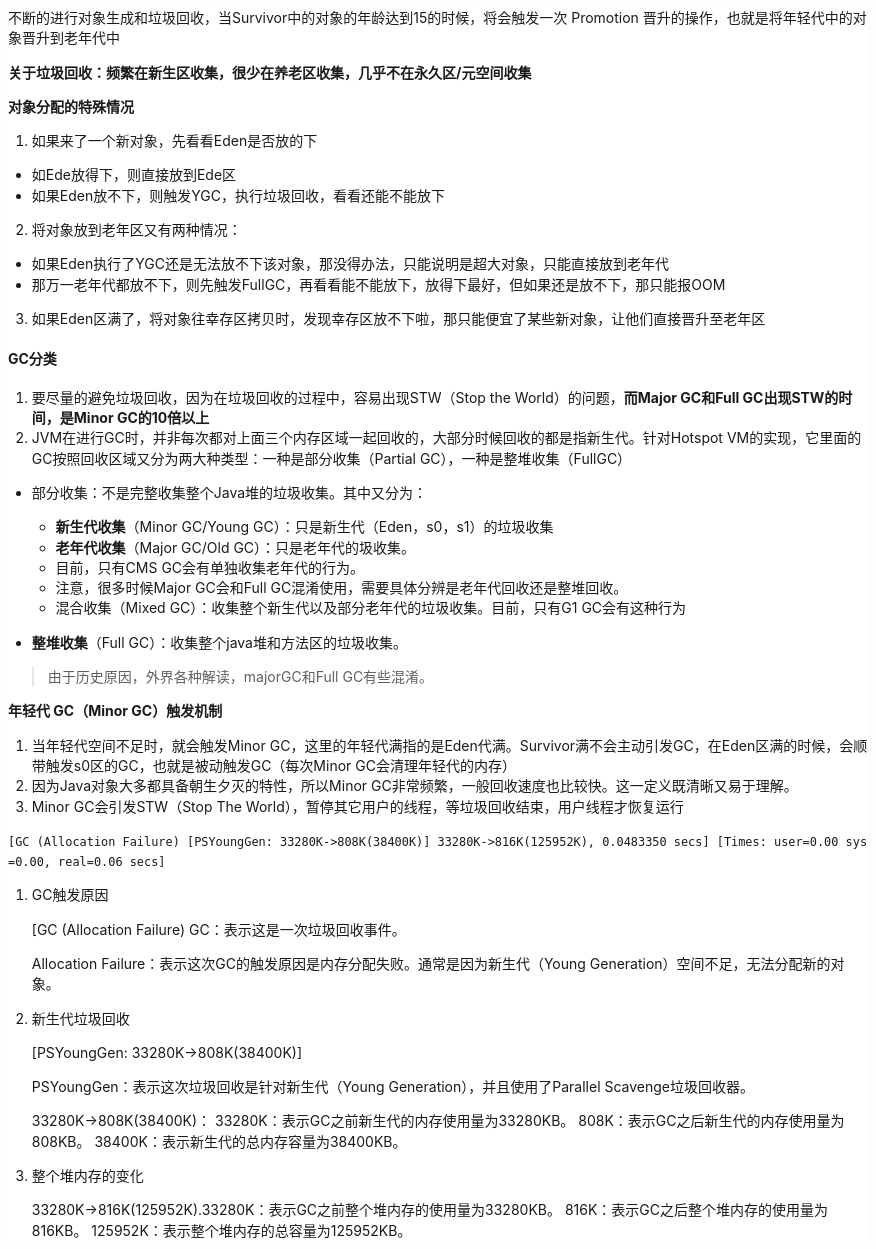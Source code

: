 不断的进行对象生成和垃圾回收，当Survivor中的对象的年龄达到15的时候，将会触发一次 Promotion 晋升的操作，也就是将年轻代中的对象晋升到老年代中

**关于垃圾回收：频繁在新生区收集，很少在养老区收集，几乎不在永久区/元空间收集**

**对象分配的特殊情况**

1.  如果来了一个新对象，先看看Eden是否放的下
   *   如Ede放得下，则直接放到Ede区
   *   如果Eden放不下，则触发YGC，执行垃圾回收，看看还能不能放下
2.  将对象放到老年区又有两种情况：
   *   如果Eden执行了YGC还是无法放不下该对象，那没得办法，只能说明是超大对象，只能直接放到老年代
   *   那万一老年代都放不下，则先触发FullGC，再看看能不能放下，放得下最好，但如果还是放不下，那只能报OOM
3.  如果Eden区满了，将对象往幸存区拷贝时，发现幸存区放不下啦，那只能便宜了某些新对象，让他们直接晋升至老年区

#### GC分类
1.  要尽量的避免垃圾回收，因为在垃圾回收的过程中，容易出现STW（Stop the World）的问题，**而Major GC和Full GC出现STW的时间，是Minor GC的10倍以上**
2.  JVM在进行GC时，并非每次都对上面三个内存区域一起回收的，大部分时候回收的都是指新生代。针对Hotspot VM的实现，它里面的GC按照回收区域又分为两大种类型：一种是部分收集（Partial GC），一种是整堆收集（FullGC）

- 部分收集：不是完整收集整个Java堆的垃圾收集。其中又分为：
   - **新生代收集**（Minor GC/Young GC）：只是新生代（Eden，s0，s1）的垃圾收集
   - **老年代收集**（Major GC/Old GC）：只是老年代的圾收集。
   - 目前，只有CMS GC会有单独收集老年代的行为。
   - 注意，很多时候Major GC会和Full GC混淆使用，需要具体分辨是老年代回收还是整堆回收。
   - 混合收集（Mixed GC）：收集整个新生代以及部分老年代的垃圾收集。目前，只有G1 GC会有这种行为

- **整堆收集**（Full GC）：收集整个java堆和方法区的垃圾收集。

> 由于历史原因，外界各种解读，majorGC和Full GC有些混淆。

**年轻代 GC（Minor GC）触发机制**
1.  当年轻代空间不足时，就会触发Minor GC，这里的年轻代满指的是Eden代满。Survivor满不会主动引发GC，在Eden区满的时候，会顺带触发s0区的GC，也就是被动触发GC（每次Minor GC会清理年轻代的内存）
2.  因为Java对象大多都具备朝生夕灭的特性，所以Minor GC非常频繁，一般回收速度也比较快。这一定义既清晰又易于理解。
3.  Minor GC会引发STW（Stop The World），暂停其它用户的线程，等垃圾回收结束，用户线程才恢复运行

```Text
[GC (Allocation Failure) [PSYoungGen: 33280K->808K(38400K)] 33280K->816K(125952K), 0.0483350 secs] [Times: user=0.00 sys=0.00, real=0.06 secs]
```

1. GC触发原因

   [GC (Allocation Failure) GC：表示这是一次垃圾回收事件。

   Allocation Failure：表示这次GC的触发原因是内存分配失败。通常是因为新生代（Young Generation）空间不足，无法分配新的对象。

2. 新生代垃圾回收

   [PSYoungGen: 33280K->808K(38400K)]

   PSYoungGen：表示这次垃圾回收是针对新生代（Young Generation），并且使用了Parallel Scavenge垃圾回收器。

   33280K->808K(38400K)： 33280K：表示GC之前新生代的内存使用量为33280KB。 808K：表示GC之后新生代的内存使用量为808KB。 38400K：表示新生代的总内存容量为38400KB。

3. 整个堆内存的变化

   33280K->816K(125952K).33280K：表示GC之前整个堆内存的使用量为33280KB。 816K：表示GC之后整个堆内存的使用量为816KB。 125952K：表示整个堆内存的总容量为125952KB。
